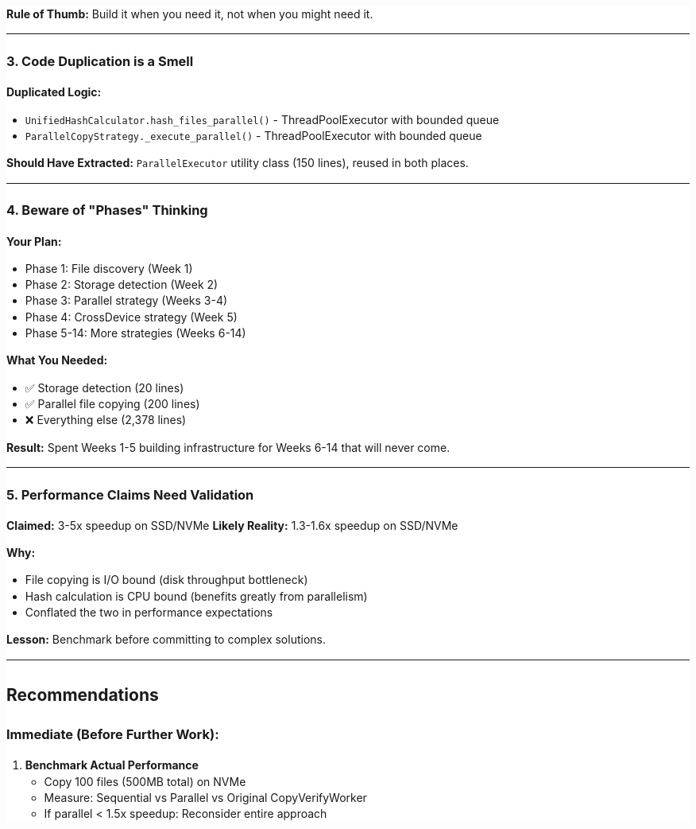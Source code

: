 **Rule of Thumb:** Build it when you need it, not when you might need it.

---

### 3. **Code Duplication is a Smell**

**Duplicated Logic:**
- `UnifiedHashCalculator.hash_files_parallel()` - ThreadPoolExecutor with bounded queue
- `ParallelCopyStrategy._execute_parallel()` - ThreadPoolExecutor with bounded queue

**Should Have Extracted:** `ParallelExecutor` utility class (150 lines), reused in both places.

---

### 4. **Beware of "Phases" Thinking**

**Your Plan:**
- Phase 1: File discovery (Week 1)
- Phase 2: Storage detection (Week 2)
- Phase 3: Parallel strategy (Weeks 3-4)
- Phase 4: CrossDevice strategy (Week 5)
- Phase 5-14: More strategies (Weeks 6-14)

**What You Needed:**
- ✅ Storage detection (20 lines)
- ✅ Parallel file copying (200 lines)
- ❌ Everything else (2,378 lines)

**Result:** Spent Weeks 1-5 building infrastructure for Weeks 6-14 that will never come.

---

### 5. **Performance Claims Need Validation**

**Claimed:** 3-5x speedup on SSD/NVMe
**Likely Reality:** 1.3-1.6x speedup on SSD/NVMe

**Why:**
- File copying is I/O bound (disk throughput bottleneck)
- Hash calculation is CPU bound (benefits greatly from parallelism)
- Conflated the two in performance expectations

**Lesson:** Benchmark before committing to complex solutions.

---

## Recommendations

### Immediate (Before Further Work):

1. **Benchmark Actual Performance**
   - Copy 100 files (500MB total) on NVMe
   - Measure: Sequential vs Parallel vs Original CopyVerifyWorker
   - If parallel < 1.5x speedup: Reconsider entire approach
